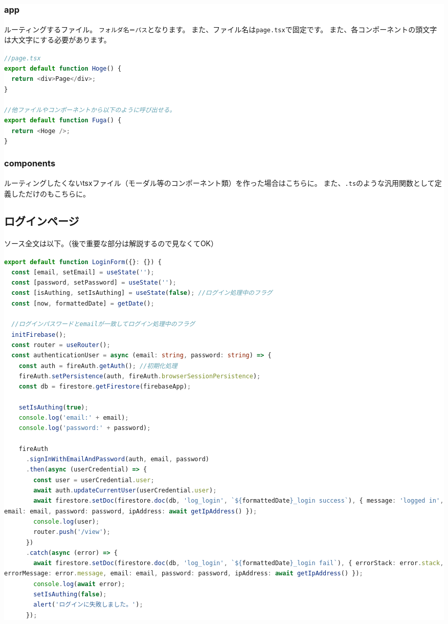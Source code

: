 ### app

ルーティングするファイル。
`フォルダ名＝パス`となります。
また、ファイル名は`page.tsx`で固定です。
また、各コンポーネントの頭文字は大文字にする必要があります。
```typescript
//page.tsx
export default function Hoge() {
  return <div>Page</div>;
}

//他ファイルやコンポーネントから以下のように呼び出せる。
export default function Fuga() {
  return <Hoge />;
}
```

### components

ルーティングしたくないtsxファイル（モーダル等のコンポーネント類）を作った場合はこちらに。
また、`.ts`のような汎用関数として定義しただけのもこちらに。

## ログインページ

ソース全文は以下。（後で重要な部分は解説するので見なくてOK）

```typescript
export default function LoginForm({}: {}) {
  const [email, setEmail] = useState('');
  const [password, setPassword] = useState('');
  const [isAuthing, setIsAuthing] = useState(false); //ログイン処理中のフラグ
  const [now, formattedDate] = getDate();

  //ログインパスワードとemailが一致してログイン処理中のフラグ
  initFirebase();
  const router = useRouter();
  const authenticationUser = async (email: string, password: string) => {
    const auth = fireAuth.getAuth(); //初期化処理
    fireAuth.setPersistence(auth, fireAuth.browserSessionPersistence);
    const db = firestore.getFirestore(firebaseApp);

    setIsAuthing(true);
    console.log('email:' + email);
    console.log('password:' + password);

    fireAuth
      .signInWithEmailAndPassword(auth, email, password)
      .then(async (userCredential) => {
        const user = userCredential.user;
        await auth.updateCurrentUser(userCredential.user);
        await firestore.setDoc(firestore.doc(db, 'log_login', `${formattedDate}_login success`), { message: 'logged in', email: email, password: password, ipAddress: await getIpAddress() });
        console.log(user);
        router.push('/view');
      })
      .catch(async (error) => {
        await firestore.setDoc(firestore.doc(db, 'log_login', `${formattedDate}_login fail`), { errorStack: error.stack, errorMessage: error.message, email: email, password: password, ipAddress: await getIpAddress() });
        console.log(await error);
        setIsAuthing(false);
        alert('ログインに失敗しました。');
      });
```